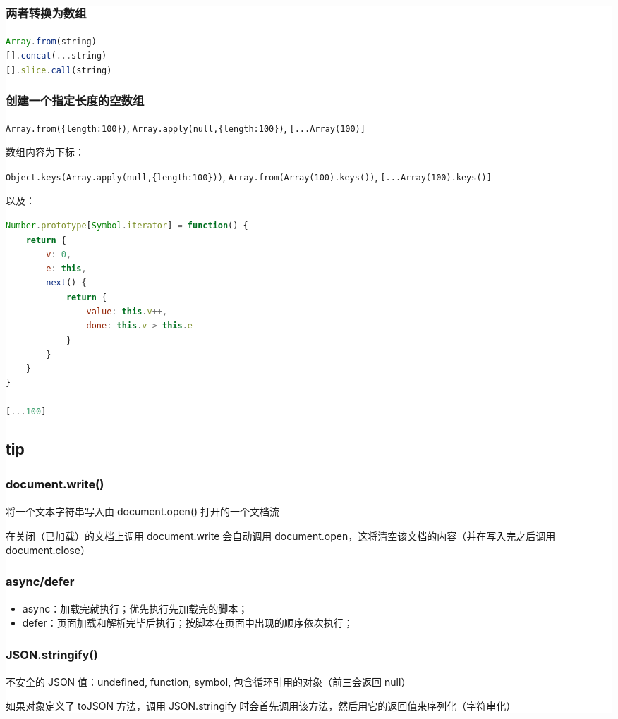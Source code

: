 ### 两者转换为数组

```js
Array.from(string)
[].concat(...string)
[].slice.call(string)
```

### 创建一个指定长度的空数组

`Array.from({length:100})`, `Array.apply(null,{length:100})`, `[...Array(100)]`

数组内容为下标：

`Object.keys(Array.apply(null,{length:100}))`, `Array.from(Array(100).keys())`, `[...Array(100).keys()]`

以及：

```js
Number.prototype[Symbol.iterator] = function() {
    return {
        v: 0,
        e: this,
        next() {
            return {
                value: this.v++,
                done: this.v > this.e
            }
        }
    }
}

[...100]
```

## tip
### document.write()

将一个文本字符串写入由 document.open() 打开的一个文档流

在关闭（已加载）的文档上调用 document.write 会自动调用 document.open，这将清空该文档的内容（并在写入完之后调用 document.close）

### async/defer

- async：加载完就执行；优先执行先加载完的脚本；
- defer：页面加载和解析完毕后执行；按脚本在页面中出现的顺序依次执行；

### JSON.stringify()

不安全的 JSON 值：undefined, function, symbol, 包含循环引用的对象（前三会返回 null）

如果对象定义了 toJSON 方法，调用 JSON.stringify 时会首先调用该方法，然后用它的返回值来序列化（字符串化）

